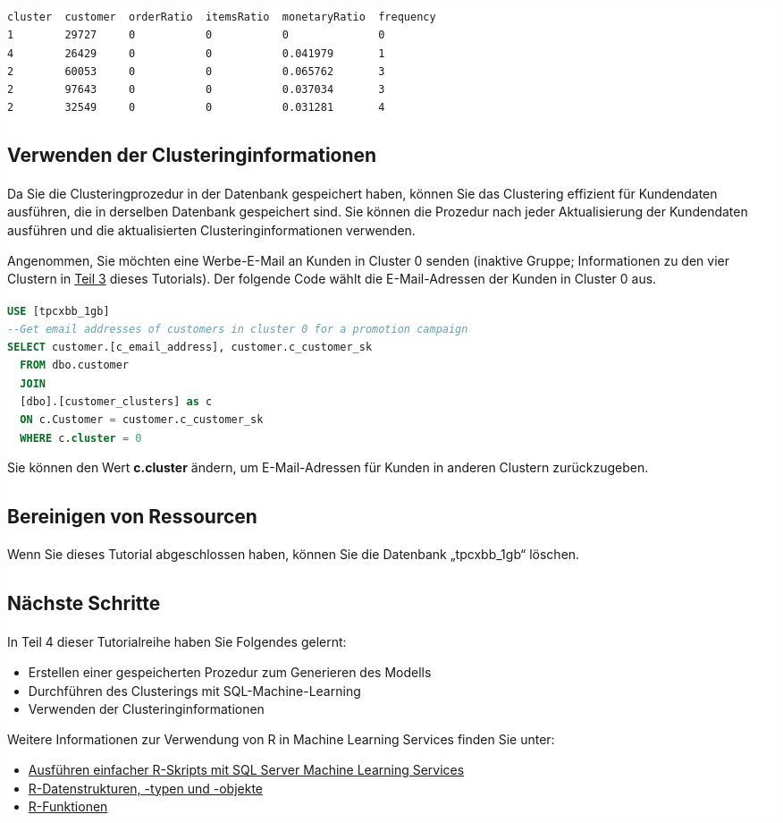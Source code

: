 ```result
cluster  customer  orderRatio  itemsRatio  monetaryRatio  frequency
1        29727     0           0           0              0
4        26429     0           0           0.041979       1
2        60053     0           0           0.065762       3
2        97643     0           0           0.037034       3
2        32549     0           0           0.031281       4
```

## <a name="use-the-clustering-information"></a>Verwenden der Clusteringinformationen

Da Sie die Clusteringprozedur in der Datenbank gespeichert haben, können Sie das Clustering effizient für Kundendaten ausführen, die in derselben Datenbank gespeichert sind. Sie können die Prozedur nach jeder Aktualisierung der Kundendaten ausführen und die aktualisierten Clusteringinformationen verwenden.

Angenommen, Sie möchten eine Werbe-E-Mail an Kunden in Cluster 0 senden (inaktive Gruppe; Informationen zu den vier Clustern in [Teil 3](r-clustering-model-build.md#analyze-the-results) dieses Tutorials). Der folgende Code wählt die E-Mail-Adressen der Kunden in Cluster 0 aus.

```sql
USE [tpcxbb_1gb]
--Get email addresses of customers in cluster 0 for a promotion campaign
SELECT customer.[c_email_address], customer.c_customer_sk
  FROM dbo.customer
  JOIN
  [dbo].[customer_clusters] as c
  ON c.Customer = customer.c_customer_sk
  WHERE c.cluster = 0
```

Sie können den Wert **c.cluster** ändern, um E-Mail-Adressen für Kunden in anderen Clustern zurückzugeben.

## <a name="clean-up-resources"></a>Bereinigen von Ressourcen

Wenn Sie dieses Tutorial abgeschlossen haben, können Sie die Datenbank „tpcxbb_1gb“ löschen.

## <a name="next-steps"></a>Nächste Schritte

In Teil 4 dieser Tutorialreihe haben Sie Folgendes gelernt:

* Erstellen einer gespeicherten Prozedur zum Generieren des Modells
* Durchführen des Clusterings mit SQL-Machine-Learning
* Verwenden der Clusteringinformationen

Weitere Informationen zur Verwendung von R in Machine Learning Services finden Sie unter:

* [Ausführen einfacher R-Skripts mit SQL Server Machine Learning Services](quickstart-r-create-script.md)
* [R-Datenstrukturen, -typen und -objekte](quickstart-r-data-types-and-objects.md)
* [R-Funktionen](quickstart-r-functions.md)
